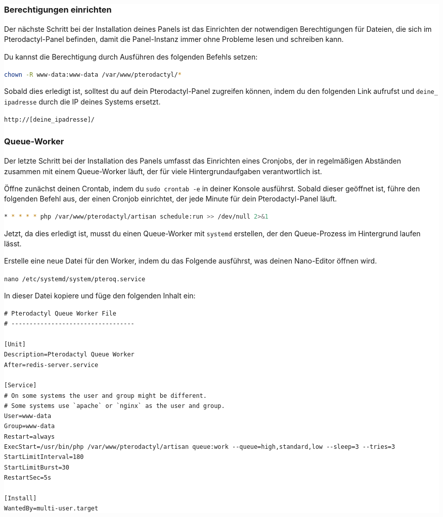 ### Berechtigungen einrichten

Der nächste Schritt bei der Installation deines Panels ist das Einrichten der notwendigen Berechtigungen für Dateien, die sich im Pterodactyl-Panel befinden, damit die Panel-Instanz immer ohne Probleme lesen und schreiben kann.

Du kannst die Berechtigung durch Ausführen des folgenden Befehls setzen:
```bash
chown -R www-data:www-data /var/www/pterodactyl/*
```

Sobald dies erledigt ist, solltest du auf dein Pterodactyl-Panel zugreifen können, indem du den folgenden Link aufrufst und `deine_ipadresse` durch die IP deines Systems ersetzt.
```
http://[deine_ipadresse]/
```


### Queue-Worker

Der letzte Schritt bei der Installation des Panels umfasst das Einrichten eines Cronjobs, der in regelmäßigen Abständen zusammen mit einem Queue-Worker läuft, der für viele Hintergrundaufgaben verantwortlich ist.

Öffne zunächst deinen Crontab, indem du `sudo crontab -e` in deiner Konsole ausführst. Sobald dieser geöffnet ist, führe den folgenden Befehl aus, der einen Cronjob einrichtet, der jede Minute für dein Pterodactyl-Panel läuft.
```bash
* * * * * php /var/www/pterodactyl/artisan schedule:run >> /dev/null 2>&1
```

Jetzt, da dies erledigt ist, musst du einen Queue-Worker mit `systemd` erstellen, der den Queue-Prozess im Hintergrund laufen lässt.

Erstelle eine neue Datei für den Worker, indem du das Folgende ausführst, was deinen Nano-Editor öffnen wird.

```
nano /etc/systemd/system/pteroq.service
```

In dieser Datei kopiere und füge den folgenden Inhalt ein:
```
# Pterodactyl Queue Worker File
# ----------------------------------

[Unit]
Description=Pterodactyl Queue Worker
After=redis-server.service

[Service]
# On some systems the user and group might be different.
# Some systems use `apache` or `nginx` as the user and group.
User=www-data
Group=www-data
Restart=always
ExecStart=/usr/bin/php /var/www/pterodactyl/artisan queue:work --queue=high,standard,low --sleep=3 --tries=3
StartLimitInterval=180
StartLimitBurst=30
RestartSec=5s

[Install]
WantedBy=multi-user.target
```
